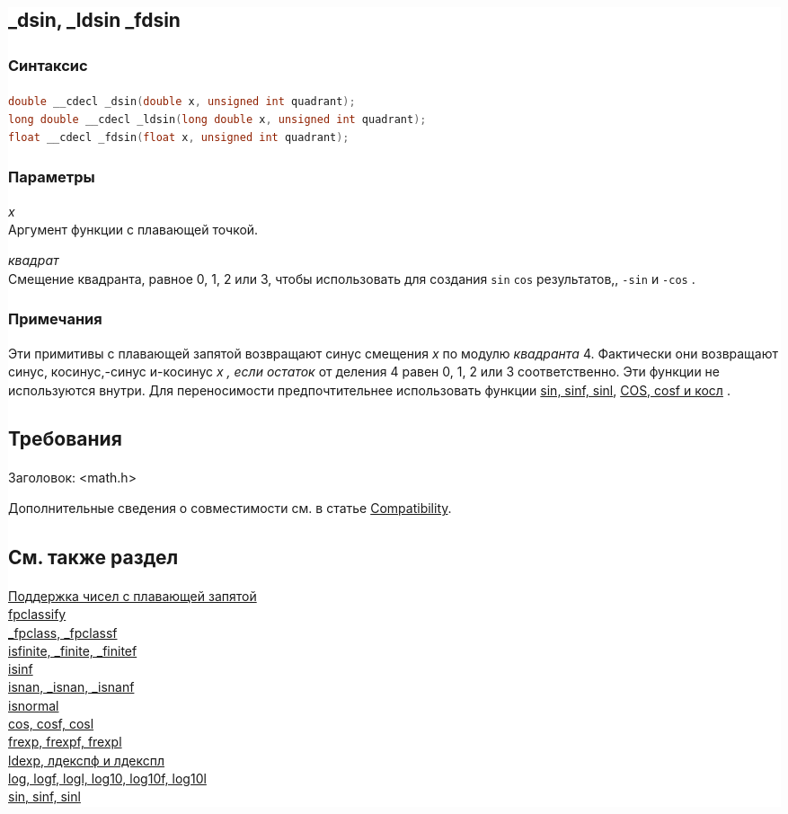 ## <a name="_dsin-_ldsin-_fdsin"></a>_dsin, _ldsin _fdsin

### <a name="syntax"></a>Синтаксис

```C
double __cdecl _dsin(double x, unsigned int quadrant);
long double __cdecl _ldsin(long double x, unsigned int quadrant);
float __cdecl _fdsin(float x, unsigned int quadrant);
```

### <a name="parameters"></a>Параметры

*x*<br/>
Аргумент функции с плавающей точкой.

*квадрат*<br/>
Смещение квадранта, равное 0, 1, 2 или 3, чтобы использовать для создания `sin` `cos` результатов,, `-sin` и `-cos` .

### <a name="remarks"></a>Примечания

Эти примитивы с плавающей запятой возвращают синус смещения *x* по модулю *квадранта* 4. Фактически они возвращают синус, косинус,-синус и-косинус *x* *, если остаток* от деления 4 равен 0, 1, 2 или 3 соответственно. Эти функции не используются внутри. Для переносимости предпочтительнее использовать функции [sin, sinf, sinl](sin-sinf-sinl.md), [COS, cosf и косл](cos-cosf-cosl.md) .

## <a name="requirements"></a>Требования

Заголовок: \<math.h>

Дополнительные сведения о совместимости см. в статье [Compatibility](../../c-runtime-library/compatibility.md).

## <a name="see-also"></a>См. также раздел

[Поддержка чисел с плавающей запятой](../floating-point-support.md)<br/>
[fpclassify](fpclassify.md)<br/>
[_fpclass, _fpclassf](fpclass-fpclassf.md)<br/>
[isfinite, _finite, _finitef](finite-finitef.md)<br/>
[isinf](isinf.md)<br/>
[isnan, _isnan, _isnanf](isnan-isnan-isnanf.md)<br/>
[isnormal](isnormal.md)<br/>
[cos, cosf, cosl](cos-cosf-cosl.md)<br/>
[frexp, frexpf, frexpl](frexp.md)<br/>
[ldexp, лдекспф и лдекспл](ldexp.md)<br/>
[log, logf, logl, log10, log10f, log10l](log-logf-log10-log10f.md)<br/>
[sin, sinf, sinl](sin-sinf-sinl.md)<br/>

